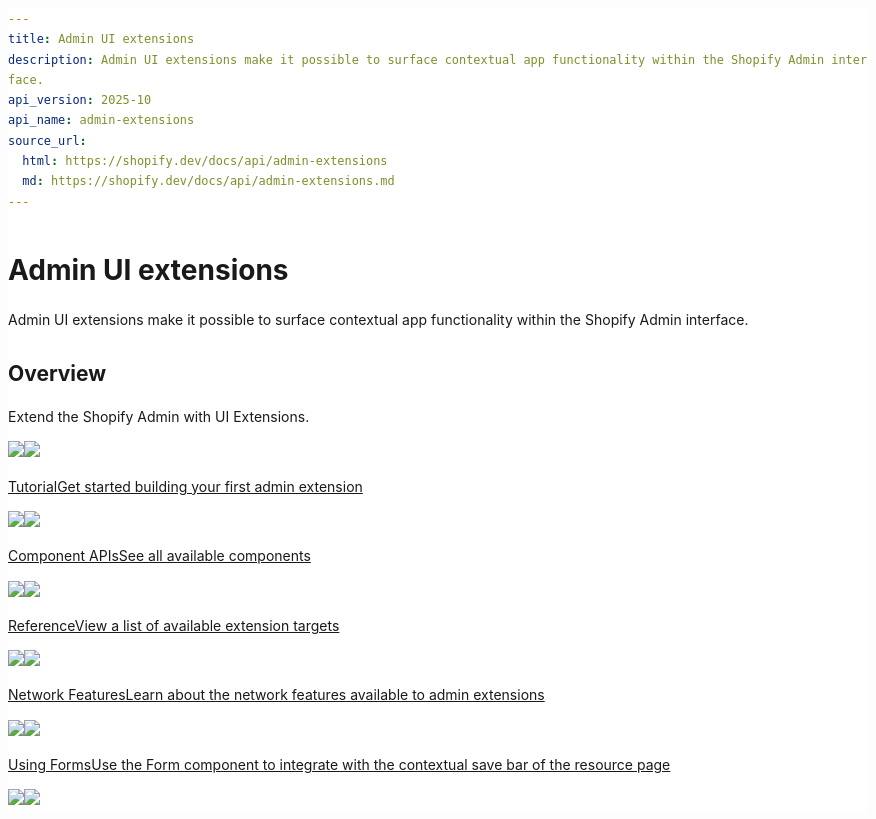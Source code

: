 ```yaml
---
title: Admin UI extensions
description: Admin UI extensions make it possible to surface contextual app functionality within the Shopify Admin interface.
api_version: 2025-10
api_name: admin-extensions
source_url:
  html: https://shopify.dev/docs/api/admin-extensions
  md: https://shopify.dev/docs/api/admin-extensions.md
---
```


# Admin UI extensions

Admin UI extensions make it possible to surface contextual app functionality within the Shopify Admin interface.

## Overview

Extend the Shopify Admin with UI Extensions.

[![](https://shopify.dev/images/icons/32/tutorial.png)![](https://shopify.dev/images/icons/32/tutorial-dark.png)](https://shopify.dev/docs/apps/admin/admin-actions-and-blocks/build-an-admin-action)

[TutorialGet started building your first admin extension](https://shopify.dev/docs/apps/admin/admin-actions-and-blocks/build-an-admin-action)

[![](https://shopify.dev/images/icons/32/blocks.png)![](https://shopify.dev/images/icons/32/blocks-dark.png)](https://shopify.dev/docs/api/admin-extensions/components)

[Component APIsSee all available components](https://shopify.dev/docs/api/admin-extensions/components)

[![](https://shopify.dev/images/icons/32/app.png)![](https://shopify.dev/images/icons/32/app-dark.png)](https://shopify.dev/docs/api/admin-extensions/2025-10-rc/extension-targets)

[ReferenceView a list of available extension targets](https://shopify.dev/docs/api/admin-extensions/2025-10-rc/extension-targets)

[![](https://shopify.dev/images/icons/32/globe.png)![](https://shopify.dev/images/icons/32/globe-dark.png)](https://shopify.dev/docs/api/admin-extensions/2025-10-rc/network-features)

[Network FeaturesLearn about the network features available to admin extensions](https://shopify.dev/docs/api/admin-extensions/2025-10-rc/network-features)

[![](https://shopify.dev/images/icons/32/pickaxe-1.png)![](https://shopify.dev/images/icons/32/pickaxe-1-dark.png)](https://shopify.dev/docs/api/#using-forms)

[Using FormsUse the Form component to integrate with the contextual save bar of the resource page](https://shopify.dev/docs/api/#using-forms)

[![](https://shopify.dev/images/icons/32/pickaxe-1.png)![](https://shopify.dev/images/icons/32/pickaxe-1-dark.png)](https://shopify.dev/docs/api/#picking-resources)
